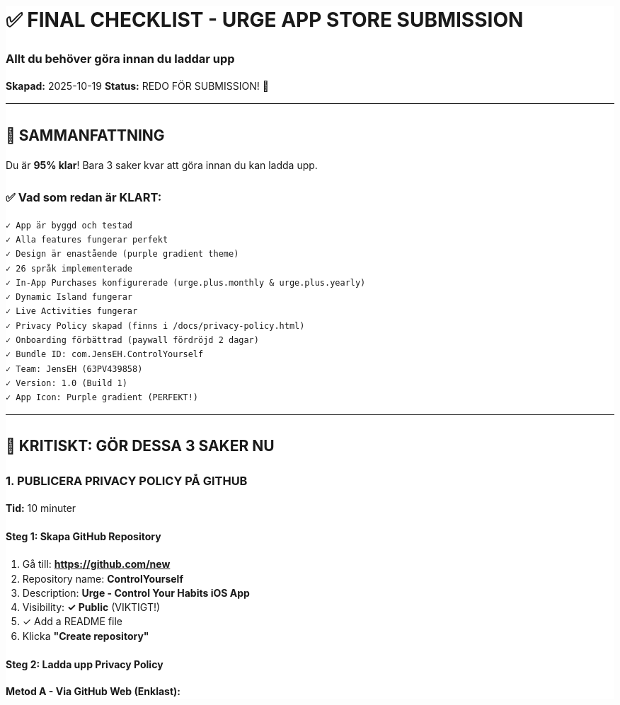 # ✅ FINAL CHECKLIST - URGE APP STORE SUBMISSION
### Allt du behöver göra innan du laddar upp

**Skapad:** 2025-10-19
**Status:** REDO FÖR SUBMISSION! 🚀

---

## 🎯 SAMMANFATTNING

Du är **95% klar**! Bara 3 saker kvar att göra innan du kan ladda upp.

### ✅ Vad som redan är KLART:

```
✓ App är byggd och testad
✓ Alla features fungerar perfekt
✓ Design är enastående (purple gradient theme)
✓ 26 språk implementerade
✓ In-App Purchases konfigurerade (urge.plus.monthly & urge.plus.yearly)
✓ Dynamic Island fungerar
✓ Live Activities fungerar
✓ Privacy Policy skapad (finns i /docs/privacy-policy.html)
✓ Onboarding förbättrad (paywall fördröjd 2 dagar)
✓ Bundle ID: com.JensEH.ControlYourself
✓ Team: JensEH (63PV439858)
✓ Version: 1.0 (Build 1)
✓ App Icon: Purple gradient (PERFEKT!)
```

---

## 🔴 KRITISKT: GÖR DESSA 3 SAKER NU

### 1. PUBLICERA PRIVACY POLICY PÅ GITHUB

**Tid:** 10 minuter

#### Steg 1: Skapa GitHub Repository

1. Gå till: **https://github.com/new**
2. Repository name: **ControlYourself**
3. Description: **Urge - Control Your Habits iOS App**
4. Visibility: **✓ Public** (VIKTIGT!)
5. ✓ Add a README file
6. Klicka **"Create repository"**

#### Steg 2: Ladda upp Privacy Policy

**Metod A - Via GitHub Web (Enklast):**
